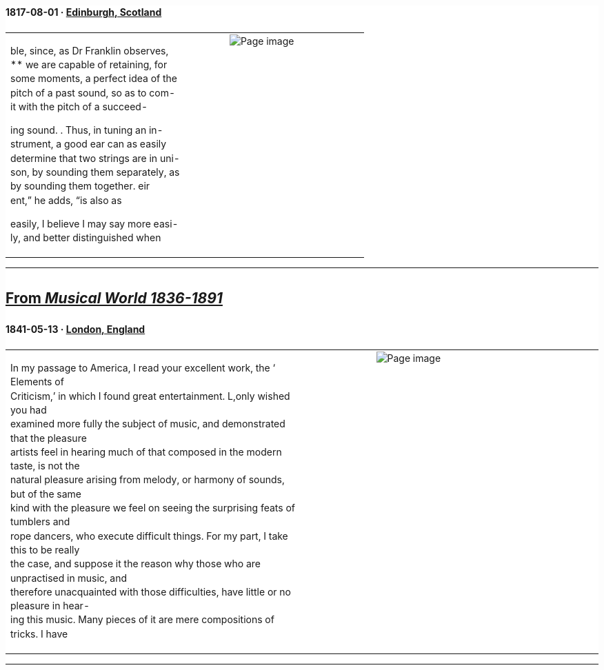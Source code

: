 #### 1817-08-01 &middot; [Edinburgh, Scotland](http://dbpedia.org/resource/Edinburgh)

<table style="width: 100%;"><tr><td style="width: 50%">

  
  
ble, since, as Dr Franklin observes,  
** we are capable of retaining, for  
some moments, a perfect idea of the  
pitch of a past sound, so as to com-  
it with the pitch of a succeed-  
  
ing sound. . Thus, in tuning an in-  
strument, a good ear can as easily  
determine that two strings are in uni-  
son, by sounding them separately, as  
by sounding them together. eir  
ent,” he adds, “is also as  
  
easily, I believe I may say more easi-  
ly, and better distinguished when
</td><td style="width: 50%; max-height: 75%; margin: auto; display: block;">
<img alt="Page image" src="https://iiif.archive.org/image/iiif/2/sim_blackwoods-magazine_1817-08_1_5%2Fsim_blackwoods-magazine_1817-08_1_5_jp2.zip%2Fsim_blackwoods-magazine_1817-08_1_5_jp2%2Fsim_blackwoods-magazine_1817-08_1_5_0007.jp2/pct:52.79960707269155,71.62004662004662,36.59135559921415,17.657342657342657/600,/0/default.jpg"/>
</td>
</tr></table>

---

## [From _Musical World 1836-1891_](https://archive.org/details/sim_musical-world_1841-05-13_15_268/page/n3/mode/1up?view=theater)

#### 1841-05-13 &middot; [London, England](http://dbpedia.org/resource/London)

<table style="width: 100%;"><tr><td style="width: 50%">

  
  
In my passage to America, I read your excellent work, the ‘ Elements of  
Criticism,’ in which I found great entertainment. L,only wished you had  
examined more fully the subject of music, and demonstrated that the pleasure  
artists feel in hearing much of that composed in the modern taste, is not the  
natural pleasure arising from melody, or harmony of sounds, but of the same  
kind with the pleasure we feel on seeing the surprising feats of tumblers and  
rope dancers, who execute difficult things. For my part, I take this to be really  
the case, and suppose it the reason why those who are unpractised in music, and  
therefore unacquainted with those difficulties, have little or no pleasure in hear-  
ing this music. Many pieces of it are mere compositions of tricks. I have
</td><td style="width: 50%; max-height: 75%; margin: auto; display: block;">
<img alt="Page image" src="https://iiif.archive.org/image/iiif/2/sim_musical-world_1841-05-13_15_268%2Fsim_musical-world_1841-05-13_15_268_jp2.zip%2Fsim_musical-world_1841-05-13_15_268_jp2%2Fsim_musical-world_1841-05-13_15_268_0003.jp2/pct:19.65,74.91238317757009,69.4,12.587616822429906/600,/0/default.jpg"/>
</td>
</tr></table>

---